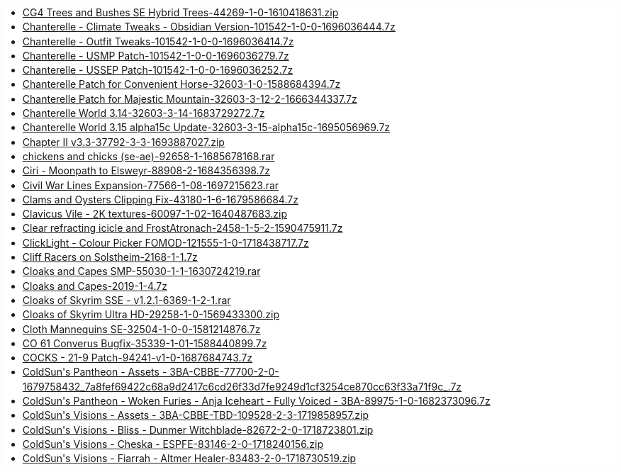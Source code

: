*  [CG4 Trees and Bushes SE Hybrid Trees-44269-1-0-1610418631.zip](https://www.nexusmods.com/skyrimspecialedition/mods/44269/?tab=files&file_id=179047)
*  [Chanterelle - Climate Tweaks - Obsidian Version-101542-1-0-0-1696036444.7z](https://www.nexusmods.com/skyrimspecialedition/mods/101542/?tab=files&file_id=429912)
*  [Chanterelle - Outfit Tweaks-101542-1-0-0-1696036414.7z](https://www.nexusmods.com/skyrimspecialedition/mods/101542/?tab=files&file_id=429911)
*  [Chanterelle - USMP Patch-101542-1-0-0-1696036279.7z](https://www.nexusmods.com/skyrimspecialedition/mods/101542/?tab=files&file_id=429908)
*  [Chanterelle - USSEP Patch-101542-1-0-0-1696036252.7z](https://www.nexusmods.com/skyrimspecialedition/mods/101542/?tab=files&file_id=429907)
*  [Chanterelle Patch for Convenient Horse-32603-1-0-1588684394.7z](https://www.nexusmods.com/skyrimspecialedition/mods/32603/?tab=files&file_id=138204)
*  [Chanterelle Patch for Majestic Mountain-32603-3-12-2-1666344337.7z](https://www.nexusmods.com/skyrimspecialedition/mods/32603/?tab=files&file_id=325499)
*  [Chanterelle World 3.14-32603-3-14-1683729272.7z](https://www.nexusmods.com/skyrimspecialedition/mods/32603/?tab=files&file_id=386612)
*  [Chanterelle World 3.15 alpha15c Update-32603-3-15-alpha15c-1695056969.7z](https://www.nexusmods.com/skyrimspecialedition/mods/32603/?tab=files&file_id=427033)
*  [Chapter II v3.3-37792-3-3-1693887027.zip](https://www.nexusmods.com/skyrimspecialedition/mods/37792/?tab=files&file_id=423402)
*  [chickens and chicks (se-ae)-92658-1-1685678168.rar](https://www.nexusmods.com/skyrimspecialedition/mods/92658/?tab=files&file_id=394163)
*  [Ciri - Moonpath to Elsweyr-88908-2-1684356398.7z](https://www.nexusmods.com/skyrimspecialedition/mods/88908/?tab=files&file_id=389100)
*  [Civil War Lines Expansion-77566-1-08-1697215623.rar](https://www.nexusmods.com/skyrimspecialedition/mods/77566/?tab=files&file_id=433616)
*  [Clams and Oysters Clipping Fix-43180-1-6-1679586684.7z](https://www.nexusmods.com/skyrimspecialedition/mods/43180/?tab=files&file_id=371387)
*  [Clavicus Vile - 2K textures-60097-1-02-1640487683.zip](https://www.nexusmods.com/skyrimspecialedition/mods/60097/?tab=files&file_id=251782)
*  [Clear refracting icicle and FrostAtronach-2458-1-5-2-1590475911.7z](https://www.nexusmods.com/skyrimspecialedition/mods/2458/?tab=files&file_id=142126)
*  [ClickLight - Colour Picker FOMOD-121555-1-0-1718438717.7z](https://www.nexusmods.com/skyrimspecialedition/mods/121555/?tab=files&file_id=511681)
*  [Cliff Racers on Solstheim-2168-1-1.7z](https://www.nexusmods.com/skyrimspecialedition/mods/2168/?tab=files&file_id=2716)
*  [Cloaks and Capes SMP-55030-1-1-1630724219.rar](https://www.nexusmods.com/skyrimspecialedition/mods/55030/?tab=files&file_id=226010)
*  [Cloaks and Capes-2019-1-4.7z](https://www.nexusmods.com/skyrimspecialedition/mods/2019/?tab=files&file_id=35552)
*  [Cloaks of Skyrim SSE - v1.2.1-6369-1-2-1.rar](https://www.nexusmods.com/skyrimspecialedition/mods/6369/?tab=files&file_id=18422)
*  [Cloaks of Skyrim Ultra HD-29258-1-0-1569433300.zip](https://www.nexusmods.com/skyrimspecialedition/mods/29258/?tab=files&file_id=108200)
*  [Cloth Mannequins SE-32504-1-0-0-1581214876.7z](https://www.nexusmods.com/skyrimspecialedition/mods/32504/?tab=files&file_id=123285)
*  [CO 61 Converus Bugfix-35339-1-01-1588440899.7z](https://www.nexusmods.com/skyrimspecialedition/mods/35339/?tab=files&file_id=137645)
*  [COCKS - 21-9 Patch-94241-v1-0-1687684743.7z](https://www.nexusmods.com/skyrimspecialedition/mods/94241/?tab=files&file_id=400815)
*  [ColdSun's Pantheon - Assets - 3BA-CBBE-77700-2-0-1679758432_7a8fef69422c68a9d2417c6cd26f33d7fe9249d1cf3254ce870cc63f33a71f9c_.7z](https://www.nexusmods.com/skyrimspecialedition/mods/77700/?tab=files&file_id=371920)
*  [ColdSun's Pantheon - Woken Furies - Anja Iceheart - Fully Voiced - 3BA-89975-1-0-1682373096.7z](https://www.nexusmods.com/skyrimspecialedition/mods/89975/?tab=files&file_id=381692)
*  [ColdSun's Visions - Assets - 3BA-CBBE-TBD-109528-2-3-1719858957.zip](https://www.nexusmods.com/skyrimspecialedition/mods/109528/?tab=files&file_id=516765)
*  [ColdSun's Visions - Bliss - Dunmer Witchblade-82672-2-0-1718723801.zip](https://www.nexusmods.com/skyrimspecialedition/mods/82672/?tab=files&file_id=512854)
*  [ColdSun's Visions - Cheska - ESPFE-83146-2-0-1718240156.zip](https://www.nexusmods.com/skyrimspecialedition/mods/83146/?tab=files&file_id=511046)
*  [ColdSun's Visions - Fiarrah - Altmer Healer-83483-2-0-1718730519.zip](https://www.nexusmods.com/skyrimspecialedition/mods/83483/?tab=files&file_id=512890)
